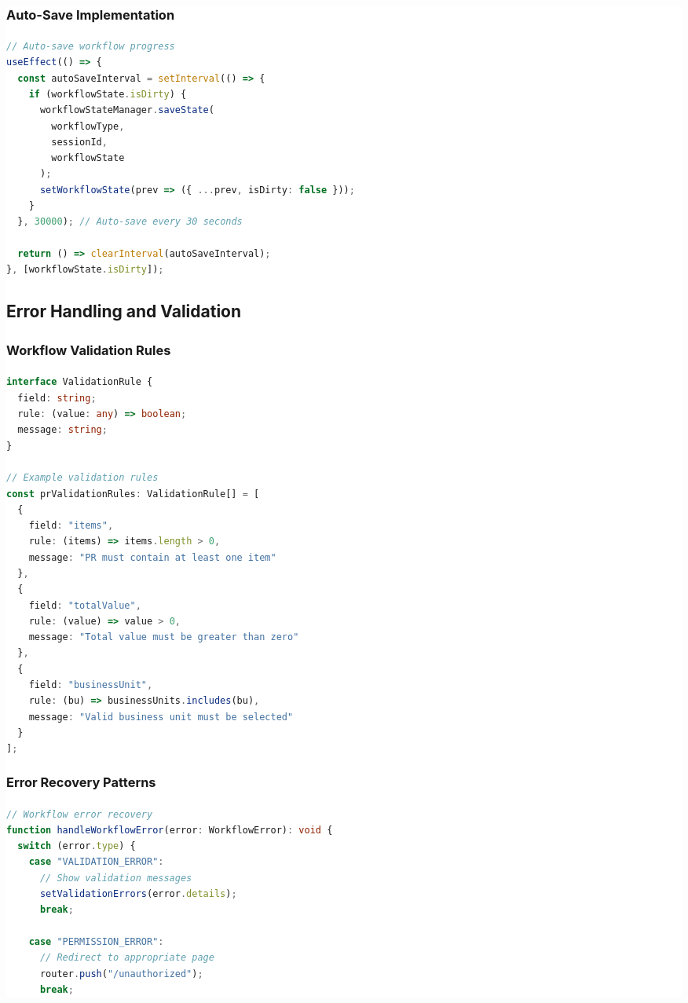 ### Auto-Save Implementation
```typescript
// Auto-save workflow progress
useEffect(() => {
  const autoSaveInterval = setInterval(() => {
    if (workflowState.isDirty) {
      workflowStateManager.saveState(
        workflowType,
        sessionId,
        workflowState
      );
      setWorkflowState(prev => ({ ...prev, isDirty: false }));
    }
  }, 30000); // Auto-save every 30 seconds

  return () => clearInterval(autoSaveInterval);
}, [workflowState.isDirty]);
```

## Error Handling and Validation

### Workflow Validation Rules
```typescript
interface ValidationRule {
  field: string;
  rule: (value: any) => boolean;
  message: string;
}

// Example validation rules
const prValidationRules: ValidationRule[] = [
  {
    field: "items",
    rule: (items) => items.length > 0,
    message: "PR must contain at least one item"
  },
  {
    field: "totalValue",
    rule: (value) => value > 0,
    message: "Total value must be greater than zero"
  },
  {
    field: "businessUnit",
    rule: (bu) => businessUnits.includes(bu),
    message: "Valid business unit must be selected"
  }
];
```

### Error Recovery Patterns
```typescript
// Workflow error recovery
function handleWorkflowError(error: WorkflowError): void {
  switch (error.type) {
    case "VALIDATION_ERROR":
      // Show validation messages
      setValidationErrors(error.details);
      break;
      
    case "PERMISSION_ERROR":
      // Redirect to appropriate page
      router.push("/unauthorized");
      break;
```